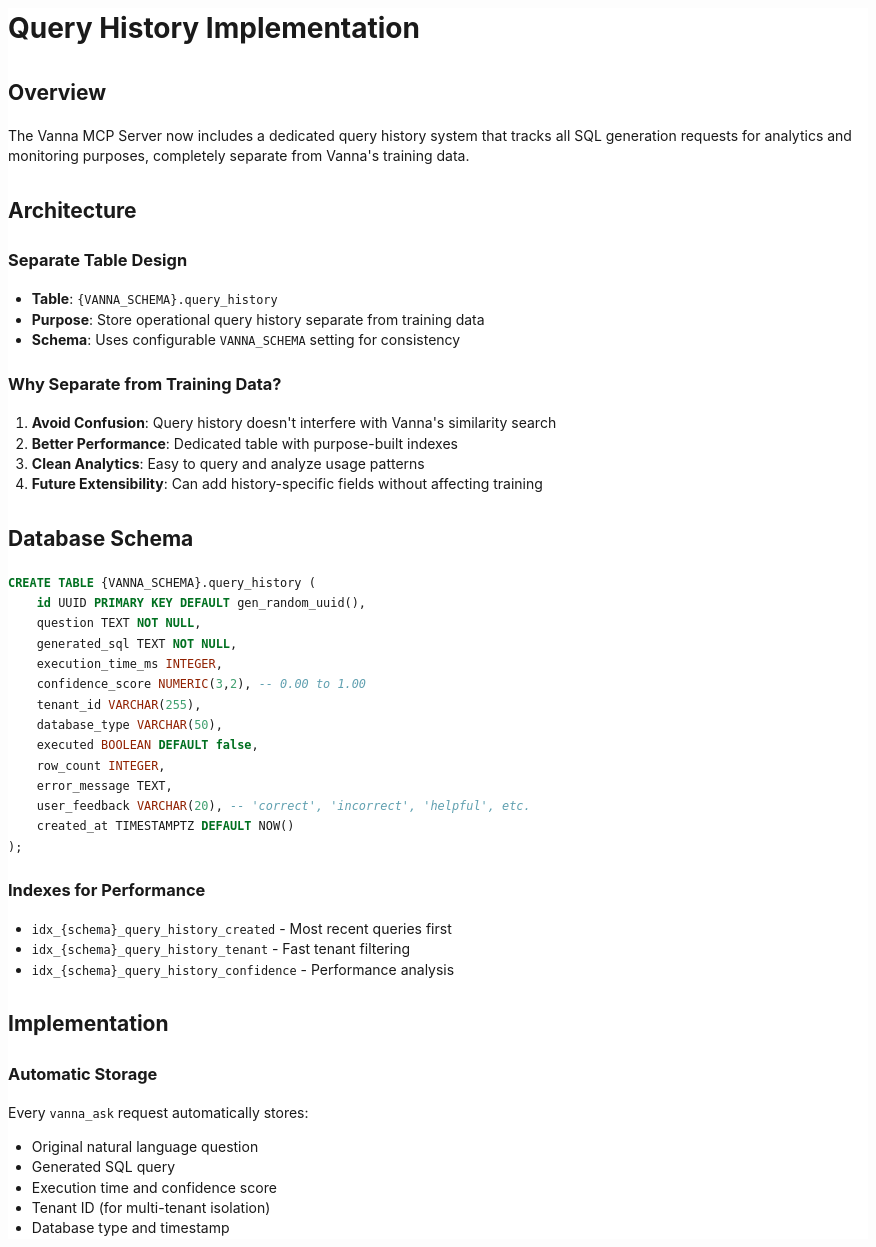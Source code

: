 # Query History Implementation

## Overview

The Vanna MCP Server now includes a dedicated query history system that tracks all SQL generation requests for analytics and monitoring purposes, completely separate from Vanna's training data.

## Architecture

### Separate Table Design
- **Table**: `{VANNA_SCHEMA}.query_history`
- **Purpose**: Store operational query history separate from training data
- **Schema**: Uses configurable `VANNA_SCHEMA` setting for consistency

### Why Separate from Training Data?
1. **Avoid Confusion**: Query history doesn't interfere with Vanna's similarity search
2. **Better Performance**: Dedicated table with purpose-built indexes
3. **Clean Analytics**: Easy to query and analyze usage patterns
4. **Future Extensibility**: Can add history-specific fields without affecting training

## Database Schema

```sql
CREATE TABLE {VANNA_SCHEMA}.query_history (
    id UUID PRIMARY KEY DEFAULT gen_random_uuid(),
    question TEXT NOT NULL,
    generated_sql TEXT NOT NULL,
    execution_time_ms INTEGER,
    confidence_score NUMERIC(3,2), -- 0.00 to 1.00
    tenant_id VARCHAR(255),
    database_type VARCHAR(50),
    executed BOOLEAN DEFAULT false,
    row_count INTEGER,
    error_message TEXT,
    user_feedback VARCHAR(20), -- 'correct', 'incorrect', 'helpful', etc.
    created_at TIMESTAMPTZ DEFAULT NOW()
);
```

### Indexes for Performance
- `idx_{schema}_query_history_created` - Most recent queries first
- `idx_{schema}_query_history_tenant` - Fast tenant filtering
- `idx_{schema}_query_history_confidence` - Performance analysis

## Implementation

### Automatic Storage
Every `vanna_ask` request automatically stores:
- Original natural language question
- Generated SQL query
- Execution time and confidence score
- Tenant ID (for multi-tenant isolation)
- Database type and timestamp
